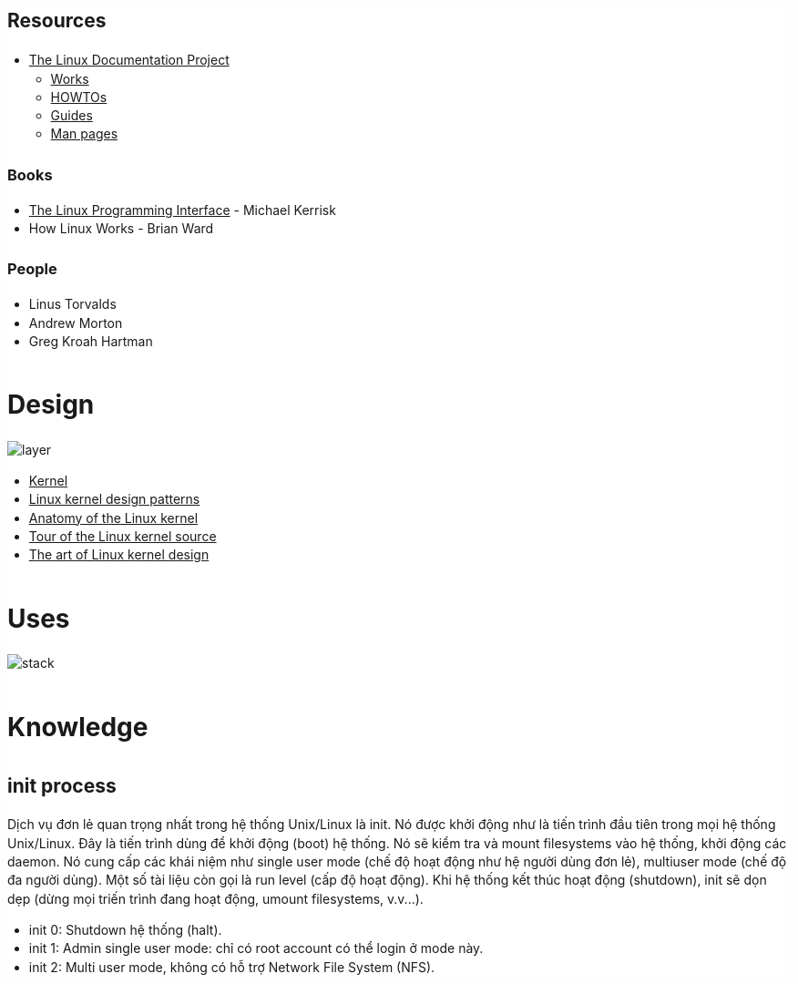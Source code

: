 
## Resources

- [The Linux Documentation Project](http://tldp.org/)
  + [Works](http://tldp.org/docs.html)
  + [HOWTOs](http://tldp.org/HOWTO/HOWTO-INDEX/index.html)
  + [Guides](http://tldp.org/guides.html)
  + [Man pages](http://tldp.org/manpages/man.html)

### Books

- [The Linux Programming Interface][tlpi] - Michael Kerrisk
- How Linux Works - Brian Ward

### People

- Linus Torvalds
- Andrew Morton
- Greg Kroah Hartman

# Design
![layer](linux/layer.png)

- [Kernel](https://en.wikipedia.org/wiki/Kernel_(operating_system))
- [Linux kernel design patterns](https://lwn.net/Articles/336224/)
- [Anatomy of the Linux kernel](http://www.ibm.com/developerworks/library/l-linux-kernel/)
- [Tour of the Linux kernel source](http://www.tldp.org/LDP/khg/HyperNews/get/tour/tour.html)
- [The art of Linux kernel design](http://www.amazon.com/The-Linux-Kernel-Design-Implementation/dp/1466518030)

# Uses
![stack](linux/Free_and_open-source-software_display_servers_and_UI_toolkits.svg)

# Knowledge
## init process
Dịch vụ đơn lẻ quan trọng nhất trong hệ thống Unix/Linux là init. Nó được khởi động như là tiến trình đầu tiên trong mọi hệ thống Unix/Linux. Đây là tiến trình dùng để khởi động (boot) hệ thống. Nó sẽ kiểm tra và mount filesystems vào hệ thống, khởi động các daemon.
Nó cung cấp các khái niệm như single user mode (chế độ hoạt động như hệ người dùng đơn lẻ), multiuser mode (chế độ đa người dùng). Một số tài liệu còn gọi là run level (cấp độ hoạt động).
Khi hệ thống kết thúc hoạt động (shutdown), init sẽ dọn dẹp (dừng mọi triến trình đang hoạt động, umount filesystems, v.v...).

* init 0: Shutdown hệ thống (halt).
* init 1: Admin single user mode: chỉ có root account có thể login ở mode này.
* init 2: Multi user mode, không có hỗ trợ Network File System (NFS).


[tlpi]: http://man7.org/tlpi/ "The Linux Programming Interface"